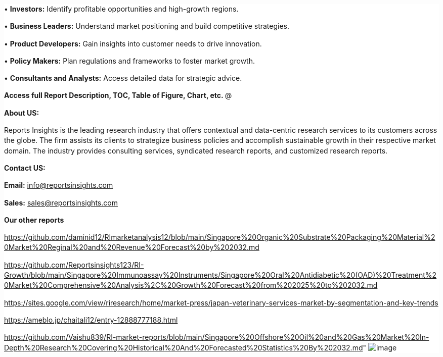 • <strong>Investors:</strong> Identify profitable opportunities and high-growth regions.

• <strong>Business Leaders:</strong> Understand market positioning and build competitive strategies.

• <strong>Product Developers:</strong> Gain insights into customer needs to drive innovation.

• <strong>Policy Makers:</strong> Plan regulations and frameworks to foster market growth.

• <strong>Consultants and Analysts:</strong> Access detailed data for strategic advice.
</ul>
<strong>Access full Report Description, TOC, Table of Figure, Chart, etc. </strong>@  <a href= style=color:#0000ff;></a></font>

<strong><strong>About US</strong>:</strong>

Reports Insights is the leading research industry that offers contextual and data-centric research services to its customers across the globe. The firm assists its clients to strategize business policies and accomplish sustainable growth in their respective market domain. The industry provides consulting services, syndicated research reports, and customized research reports.

<strong>Contact US:</strong>

<p class=""""><b>Email:</b> <a href=mailto:info@reportsinsights.com>info@reportsinsights.com</a></p>
<p class=""""><b>Sales:</b> <a href=mailto:sales@reportsinsights.com>sales@reportsinsights.com</a></p>

<strong>Our other reports</strong>

<a href=https://github.com/daminid12/RImarketanalysis12/blob/main/Singapore%20Organic%20Substrate%20Packaging%20Material%20Market%20Reginal%20and%20Revenue%20Forecast%20by%202032.md>https://github.com/daminid12/RImarketanalysis12/blob/main/Singapore%20Organic%20Substrate%20Packaging%20Material%20Market%20Reginal%20and%20Revenue%20Forecast%20by%202032.md</a>

<a href=https://github.com/Reportsinsights123/RI-Growth/blob/main/Singapore%20Immunoassay%20Instruments/Singapore%20Oral%20Antidiabetic%20(OAD)%20Treatment%20Market%20Comprehensive%20Analysis%2C%20Growth%20Forecast%20from%202025%20to%202032.md>https://github.com/Reportsinsights123/RI-Growth/blob/main/Singapore%20Immunoassay%20Instruments/Singapore%20Oral%20Antidiabetic%20(OAD)%20Treatment%20Market%20Comprehensive%20Analysis%2C%20Growth%20Forecast%20from%202025%20to%202032.md</a>

<a href=https://sites.google.com/view/riresearch/home/market-press/japan-veterinary-services-market-by-segmentation-and-key-trends>https://sites.google.com/view/riresearch/home/market-press/japan-veterinary-services-market-by-segmentation-and-key-trends</a>

<a href=https://ameblo.jp/chaitali12/entry-12888777188.html>https://ameblo.jp/chaitali12/entry-12888777188.html</a>

<a href=https://github.com/Vaishu839/RI-market-reports/blob/main/Singapore%20Offshore%20Oil%20and%20Gas%20Market%20In-Depth%20Research%20Covering%20Historical%20And%20Forecasted%20Statistics%20By%202032.md>https://github.com/Vaishu839/RI-market-reports/blob/main/Singapore%20Offshore%20Oil%20and%20Gas%20Market%20In-Depth%20Research%20Covering%20Historical%20And%20Forecasted%20Statistics%20By%202032.md</a>"
![image](https://github.com/user-attachments/assets/cc37152b-9b5c-4c90-8afd-042d24e8a6d0)
